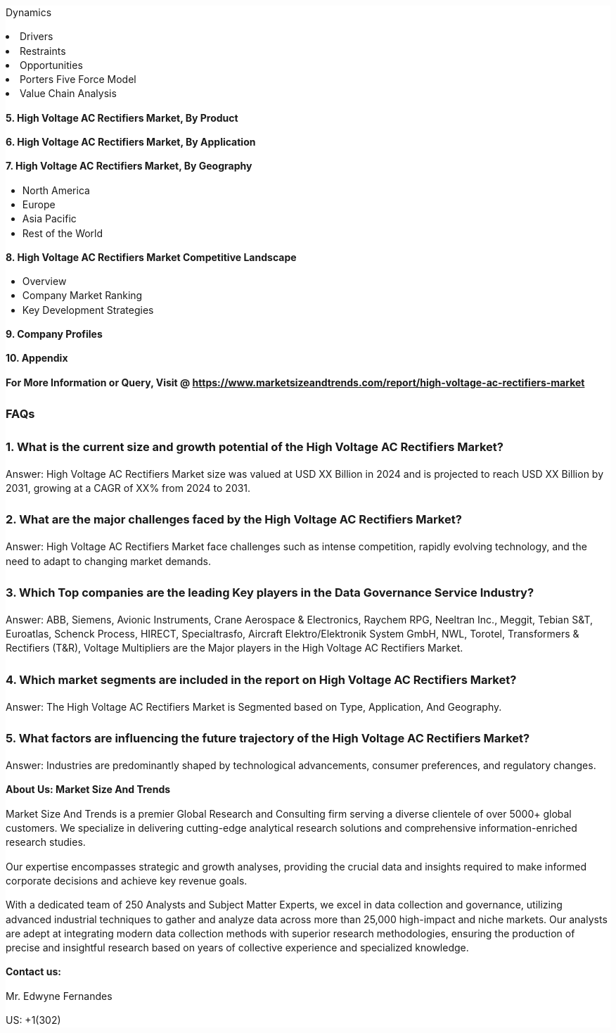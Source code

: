 Dynamics</span></li><li><span class="">Drivers</span></li><li><span class="">Restraints</span></li><li><span class="">Opportunities</span></li><li><span class="">Porters Five Force Model</span></li><li><span class="">Value Chain Analysis</span></li></ul></div><div class="" data-test-id=""><p><strong><span class="">5. High Voltage AC Rectifiers Market, By Product</span></strong></p></div><div class="" data-test-id=""><p><strong><span class="">6. High Voltage AC Rectifiers Market, By Application</span></strong></p></div><div class="" data-test-id=""><p><strong><span class="">7. High Voltage AC Rectifiers Market, By Geography</span></strong></p></div><div class="" data-test-id=""><ul><li><span class="">North America</span></li><li><span class="">Europe</span></li><li><span class="">Asia Pacific</span></li><li><span class="">Rest of the World</span></li></ul></div><div class="" data-test-id=""><p><strong><span class="">8. High Voltage AC Rectifiers Market Competitive Landscape</span></strong></p></div><div class="" data-test-id=""><ul><li><span class="">Overview</span></li><li><span class="">Company Market Ranking</span></li><li><span class="">Key Development Strategies</span></li></ul></div><div class="" data-test-id=""><p><strong><span class="">9. Company Profiles</span></strong></p></div><div class="" data-test-id=""><p><strong><span class="">10. Appendix</span></strong></p></div><div class="" data-test-id=""><p><strong><span class="">For More Information or Query, Visit @ <a href="https://www.marketsizeandtrends.com/report/high-voltage-ac-rectifiers-market" target="_blank">https://www.marketsizeandtrends.com/report/high-voltage-ac-rectifiers-market</a></span></strong></p></div><div class="" data-test-id=""><div class="article-main__content" data-test-id="publishing-text-block"><h3><strong><span class="">FAQs</span></strong></h3></div><div class="article-main__content" data-test-id="publishing-text-block"><h3><span class="">1. What is the current size and growth potential of the High Voltage AC Rectifiers Market?</span></h3></div><div class="article-main__content" data-test-id="publishing-text-block"><p><span class="font-[700]">Answer</span><span class="">: High Voltage AC Rectifiers Market size was valued at USD XX Billion in 2024 and is projected to reach USD XX Billion by 2031, growing at a CAGR of XX% from 2024 to 2031.</span></p></div><div class="article-main__content" data-test-id="publishing-text-block"><h3><span class="">2. What are the major challenges faced by the High Voltage AC Rectifiers Market?</span></h3></div><div class="article-main__content" data-test-id="publishing-text-block"><p><span class="font-[700]">Answer</span><span class="">: High Voltage AC Rectifiers Market face challenges such as intense competition, rapidly evolving technology, and the need to adapt to changing market demands.</span></p></div><div class="article-main__content" data-test-id="publishing-text-block"><h3><span class="">3. Which Top companies are the leading Key players in the Data Governance Service Industry?</span></h3></div><div class="article-main__content" data-test-id="publishing-text-block"><p><span class="font-[700]">Answer</span><span class="">: ABB, Siemens, Avionic Instruments, Crane Aerospace & Electronics, Raychem RPG, Neeltran Inc., Meggit, Tebian S&T, Euroatlas, Schenck Process, HIRECT, Specialtrasfo, Aircraft Elektro/Elektronik System GmbH, NWL, Torotel, Transformers & Rectifiers (T&R), Voltage Multipliers are the Major players in the High Voltage AC Rectifiers Market.</span></p></div><div class="article-main__content" data-test-id="publishing-text-block"><h3><span class="">4. Which market segments are included in the report on High Voltage AC Rectifiers Market?</span></h3></div><div class="article-main__content" data-test-id="publishing-text-block"><p><span class="font-[700]">Answer</span><span class="">: The High Voltage AC Rectifiers Market is Segmented based on Type, Application, And Geography.</span></p></div><div class="article-main__content" data-test-id="publishing-text-block"><h3><span class="">5. What factors are influencing the future trajectory of the High Voltage AC Rectifiers Market?</span></h3></div><div class="article-main__content" data-test-id="publishing-text-block"><p><span class="font-[700]">Answer:</span><span class="">&nbsp;Industries are predominantly shaped by technological advancements, consumer preferences, and regulatory changes.</span></p></div><p><strong><span class="">About Us: Market Size And Trends</span></strong></p></div><div class="" data-test-id=""><p><span class="">Market Size And Trends is a premier Global Research and Consulting firm serving a diverse clientele of over 5000+ global customers. We specialize in delivering cutting-edge analytical research solutions and comprehensive information-enriched research studies.</span></p></div><div class="" data-test-id=""><p><span class="">Our expertise encompasses strategic and growth analyses, providing the crucial data and insights required to make informed corporate decisions and achieve key revenue goals.</span></p></div><div class="" data-test-id=""><p><span class="">With a dedicated team of 250 Analysts and Subject Matter Experts, we excel in data collection and governance, utilizing advanced industrial techniques to gather and analyze data across more than 25,000 high-impact and niche markets. Our analysts are adept at integrating modern data collection methods with superior research methodologies, ensuring the production of precise and insightful research based on years of collective experience and specialized knowledge.</span></p></div><div class="" data-test-id=""><p><strong><span class="">Contact us:</span></strong></p></div><div class="" data-test-id=""><p><span class="">Mr. Edwyne Fernandes</span></p></div><div class="" data-test-id=""><p><span class="">US: +1(302)